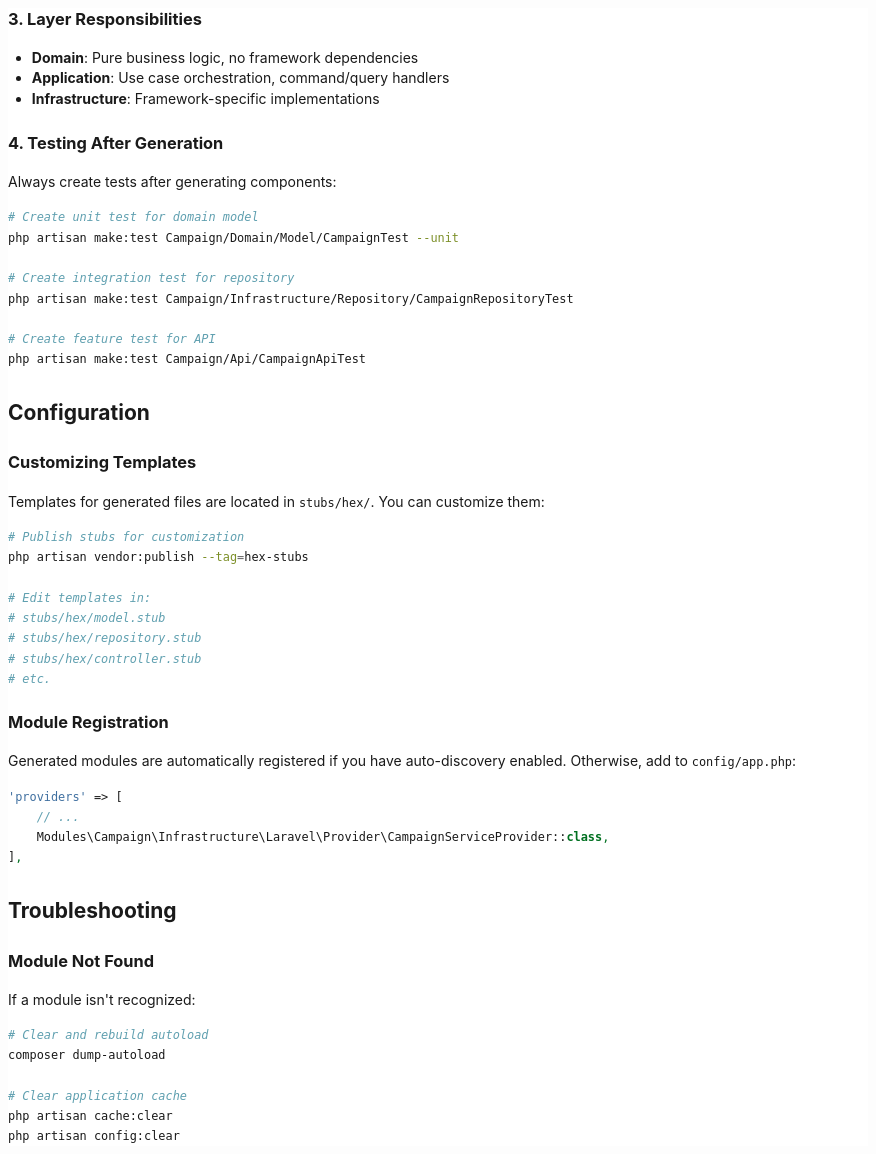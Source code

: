 ### 3. Layer Responsibilities
- **Domain**: Pure business logic, no framework dependencies
- **Application**: Use case orchestration, command/query handlers
- **Infrastructure**: Framework-specific implementations

### 4. Testing After Generation
Always create tests after generating components:
```bash
# Create unit test for domain model
php artisan make:test Campaign/Domain/Model/CampaignTest --unit

# Create integration test for repository
php artisan make:test Campaign/Infrastructure/Repository/CampaignRepositoryTest

# Create feature test for API
php artisan make:test Campaign/Api/CampaignApiTest
```

## Configuration

### Customizing Templates
Templates for generated files are located in `stubs/hex/`. You can customize them:

```bash
# Publish stubs for customization
php artisan vendor:publish --tag=hex-stubs

# Edit templates in:
# stubs/hex/model.stub
# stubs/hex/repository.stub
# stubs/hex/controller.stub
# etc.
```

### Module Registration
Generated modules are automatically registered if you have auto-discovery enabled. Otherwise, add to `config/app.php`:

```php
'providers' => [
    // ...
    Modules\Campaign\Infrastructure\Laravel\Provider\CampaignServiceProvider::class,
],
```

## Troubleshooting

### Module Not Found
If a module isn't recognized:
```bash
# Clear and rebuild autoload
composer dump-autoload

# Clear application cache
php artisan cache:clear
php artisan config:clear
```
